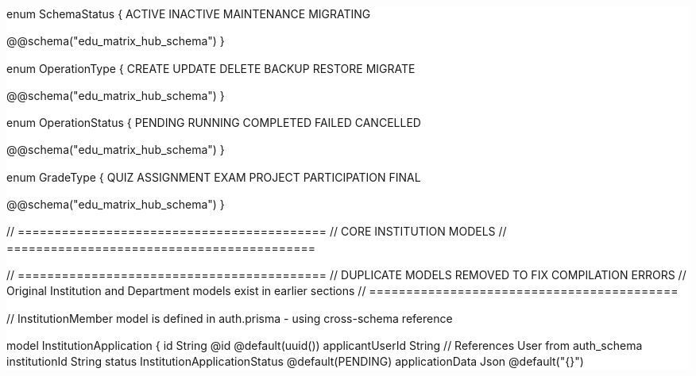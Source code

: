 enum SchemaStatus {
  ACTIVE
  INACTIVE
  MAINTENANCE
  MIGRATING

  @@schema("edu_matrix_hub_schema")
}

enum OperationType {
  CREATE
  UPDATE
  DELETE
  BACKUP
  RESTORE
  MIGRATE

  @@schema("edu_matrix_hub_schema")
}

enum OperationStatus {
  PENDING
  RUNNING
  COMPLETED
  FAILED
  CANCELLED

  @@schema("edu_matrix_hub_schema")
}

enum GradeType {
  QUIZ
  ASSIGNMENT
  EXAM
  PROJECT
  PARTICIPATION
  FINAL

  @@schema("edu_matrix_hub_schema")
}

// ==========================================
// CORE INSTITUTION MODELS
// ==========================================

// ==========================================
// DUPLICATE MODELS REMOVED TO FIX COMPILATION ERRORS
// Original Institution and Department models exist in earlier sections
// ==========================================

// InstitutionMember model is defined in auth.prisma - using cross-schema reference

model InstitutionApplication {
  id              String                       @id @default(uuid())
  applicantUserId String // References User from auth_schema
  institutionId   String
  status          InstitutionApplicationStatus @default(PENDING)
  applicationData Json                         @default("{}")
